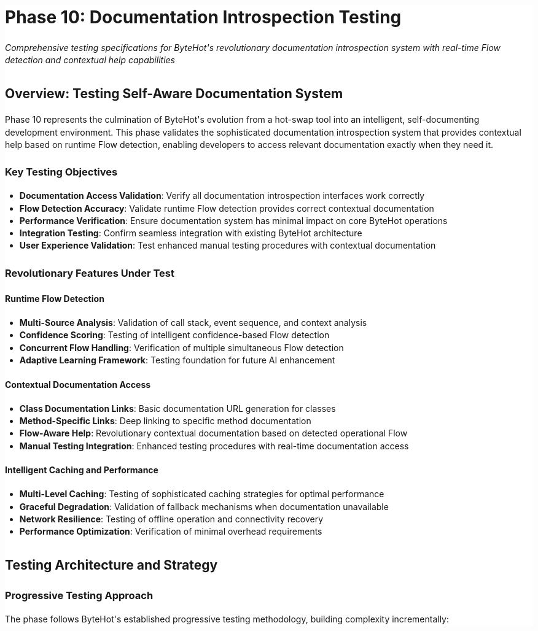 # Phase 10: Documentation Introspection Testing

*Comprehensive testing specifications for ByteHot's revolutionary documentation introspection system with real-time Flow detection and contextual help capabilities*

## Overview: Testing Self-Aware Documentation System

Phase 10 represents the culmination of ByteHot's evolution from a hot-swap tool into an intelligent, self-documenting development environment. This phase validates the sophisticated documentation introspection system that provides contextual help based on runtime Flow detection, enabling developers to access relevant documentation exactly when they need it.

### Key Testing Objectives

* **Documentation Access Validation**: Verify all documentation introspection interfaces work correctly
* **Flow Detection Accuracy**: Validate runtime Flow detection provides correct contextual documentation  
* **Performance Verification**: Ensure documentation system has minimal impact on core ByteHot operations
* **Integration Testing**: Confirm seamless integration with existing ByteHot architecture
* **User Experience Validation**: Test enhanced manual testing procedures with contextual documentation

### Revolutionary Features Under Test

#### Runtime Flow Detection
- **Multi-Source Analysis**: Validation of call stack, event sequence, and context analysis
- **Confidence Scoring**: Testing of intelligent confidence-based Flow detection
- **Concurrent Flow Handling**: Verification of multiple simultaneous Flow detection
- **Adaptive Learning Framework**: Testing foundation for future AI enhancement

#### Contextual Documentation Access
- **Class Documentation Links**: Basic documentation URL generation for classes
- **Method-Specific Links**: Deep linking to specific method documentation
- **Flow-Aware Help**: Revolutionary contextual documentation based on detected operational Flow
- **Manual Testing Integration**: Enhanced testing procedures with real-time documentation access

#### Intelligent Caching and Performance
- **Multi-Level Caching**: Testing of sophisticated caching strategies for optimal performance
- **Graceful Degradation**: Validation of fallback mechanisms when documentation unavailable
- **Network Resilience**: Testing of offline operation and connectivity recovery
- **Performance Optimization**: Verification of minimal overhead requirements

## Testing Architecture and Strategy

### Progressive Testing Approach

The phase follows ByteHot's established progressive testing methodology, building complexity incrementally:
